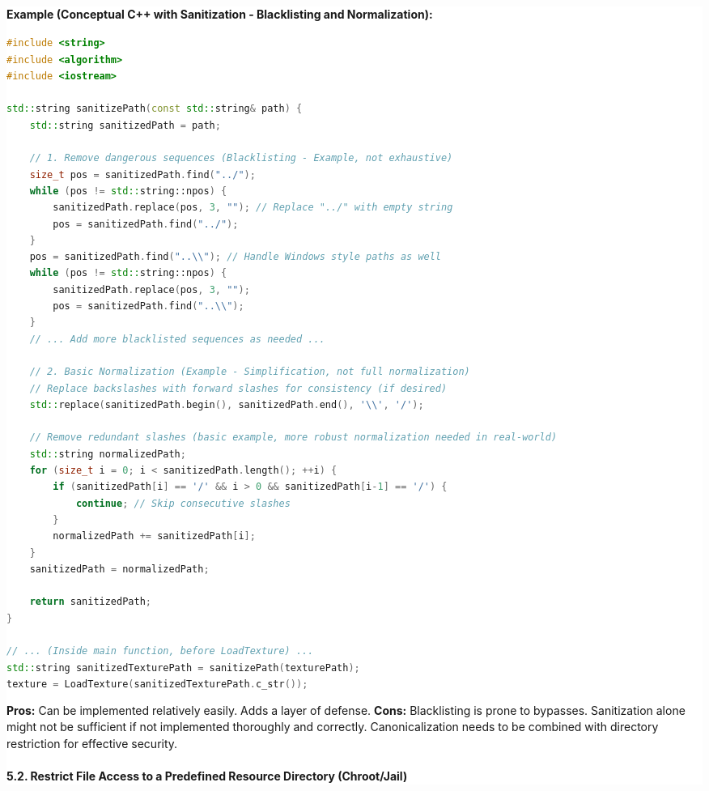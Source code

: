 **Example (Conceptual C++ with Sanitization - Blacklisting and Normalization):**

```c++
#include <string>
#include <algorithm>
#include <iostream>

std::string sanitizePath(const std::string& path) {
    std::string sanitizedPath = path;

    // 1. Remove dangerous sequences (Blacklisting - Example, not exhaustive)
    size_t pos = sanitizedPath.find("../");
    while (pos != std::string::npos) {
        sanitizedPath.replace(pos, 3, ""); // Replace "../" with empty string
        pos = sanitizedPath.find("../");
    }
    pos = sanitizedPath.find("..\\"); // Handle Windows style paths as well
    while (pos != std::string::npos) {
        sanitizedPath.replace(pos, 3, "");
        pos = sanitizedPath.find("..\\");
    }
    // ... Add more blacklisted sequences as needed ...

    // 2. Basic Normalization (Example - Simplification, not full normalization)
    // Replace backslashes with forward slashes for consistency (if desired)
    std::replace(sanitizedPath.begin(), sanitizedPath.end(), '\\', '/');

    // Remove redundant slashes (basic example, more robust normalization needed in real-world)
    std::string normalizedPath;
    for (size_t i = 0; i < sanitizedPath.length(); ++i) {
        if (sanitizedPath[i] == '/' && i > 0 && sanitizedPath[i-1] == '/') {
            continue; // Skip consecutive slashes
        }
        normalizedPath += sanitizedPath[i];
    }
    sanitizedPath = normalizedPath;

    return sanitizedPath;
}

// ... (Inside main function, before LoadTexture) ...
std::string sanitizedTexturePath = sanitizePath(texturePath);
texture = LoadTexture(sanitizedTexturePath.c_str());
```

**Pros:** Can be implemented relatively easily. Adds a layer of defense.
**Cons:** Blacklisting is prone to bypasses. Sanitization alone might not be sufficient if not implemented thoroughly and correctly. Canonicalization needs to be combined with directory restriction for effective security.

#### 5.2. Restrict File Access to a Predefined Resource Directory (Chroot/Jail)

